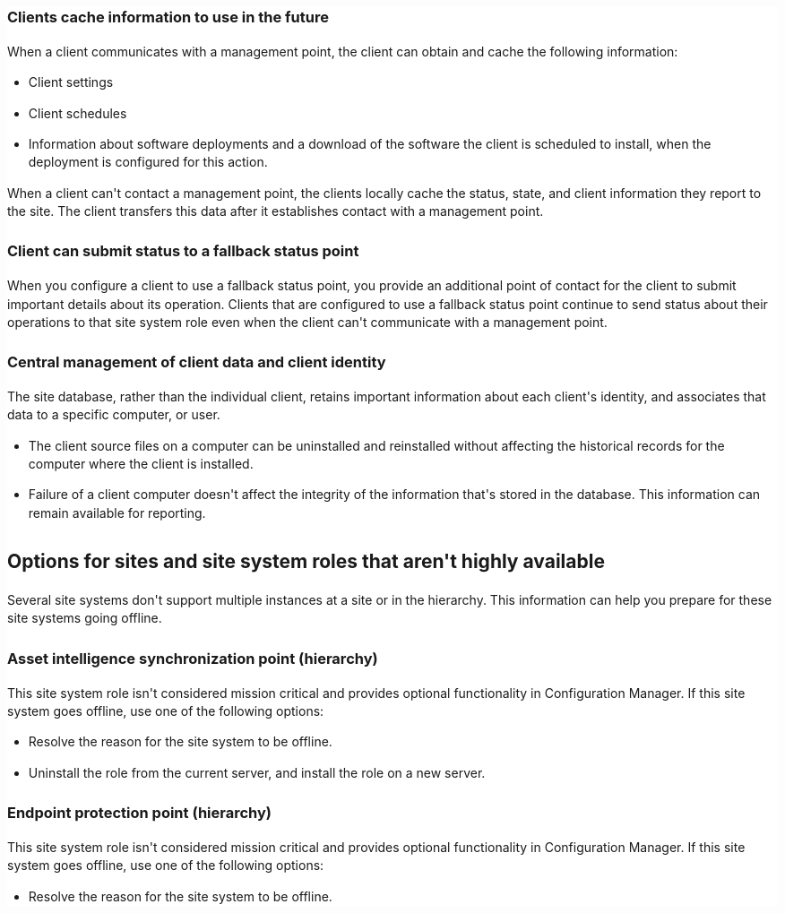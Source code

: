 ### Clients cache information to use in the future

When a client communicates with a management point, the client can obtain and cache the following information:  

- Client settings  

- Client schedules  

- Information about software deployments and a download of the software the client is scheduled to install, when the deployment is configured for this action.  

When a client can't contact a management point, the clients locally cache the status, state, and client information they report to the site. The client transfers this data after it establishes contact with a management point.  

### Client can submit status to a fallback status point

When you configure a client to use a fallback status point, you provide an additional point of contact for the client to submit important details about its operation. Clients that are configured to use a fallback status point continue to send status about their operations to that site system role even when the client can't communicate with a management point.  

### Central management of client data and client identity

The site database, rather than the individual client, retains important information about each client's identity, and associates that data to a specific computer, or user.  

- The client source files on a computer can be uninstalled and reinstalled without affecting the historical records for the computer where the client is installed.  

- Failure of a client computer doesn't affect the integrity of the information that's stored in the database. This information can remain available for reporting.  


## <a name="bkmk_nonHAoptions"></a> Options for sites and site system roles that aren't highly available

Several site systems don't support multiple instances at a site or in the hierarchy. This information can help you prepare for these site systems going offline.  

### Asset intelligence synchronization point (hierarchy)

This site system role isn't considered mission critical and provides optional functionality in Configuration Manager. If this site system goes offline, use one of the following options:  

- Resolve the reason for the site system to be offline.  

- Uninstall the role from the current server, and install the role on a new server.  

### Endpoint protection point (hierarchy)

This site system role isn't considered mission critical and provides optional functionality in Configuration Manager. If this site system goes offline, use one of the following options:  

- Resolve the reason for the site system to be offline.  
